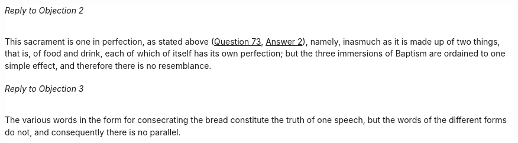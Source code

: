 ###### Reply to Objection 2
This sacrament is one in perfection, as stated above ([Question 73](73.%20Sacrament%20of%20the%20Eucharist.md), [Answer 2](73.%20Sacrament%20of%20the%20Eucharist.md#2.%20Whether%20the%20Eucharist%20is%20one%20sacrament%20or%20several?%20)), namely, inasmuch as it is made up of two things, that is, of food and drink, each of which of itself has its own perfection; but the three immersions of Baptism are ordained to one simple effect, and therefore there is no resemblance.  

###### Reply to Objection 3
The various words in the form for consecrating the bread constitute the truth of one speech, but the words of the different forms do not, and consequently there is no parallel.